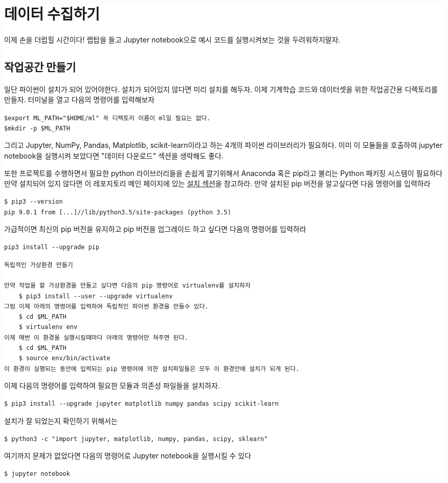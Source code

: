 
# 데이터 수집하기
이제 손을 더럽힐 시간이다! 랩탑을 들고 Jupyter notebook으로 예시 코드를 실행시켜보는 것을 두려워하지말자. 

## 작업공간 만들기
일단 파이썬이 설치가 되어 있어야한다. 설치가 되어있지 않다면 미리 설치를 해두자. 이제 기계학습 코드와 데이터셋을 위한 작업공간용 디렉토리를 만들자. 터미널을 열고 다음의 명령어를 입력해보자
```
$export ML_PATH="$HOME/ml" 꼭 디렉토리 이름이 ml일 필요는 없다.
$mkdir -p $ML_PATH
```
그리고 Jupyter, NumPy, Pandas, Matplotlib, scikit-learn이라고  하는 4개의 파이썬 라이브러리가 필요하다. 이미 이 모듈들을 호출하여 jupyter notebook을 실행시켜 보았다면 "데이터 다운로드" 섹션을 생략해도 좋다.

또한 프로젝트를 수행하면서 필요한 python 라이브러리들을 손쉽게 깔기위해서 Anaconda 혹은 pip라고 불리는 Python 패키징 시스템이 필요하다 만약 설치되어 있지 않다면 이 레포지토리 메인 페이지에 있는 [설치 섹션](https://github.com/Hahnnz/handson_ml-Kor)을 참고하라.
만약 설치된 pip 버전을 알고싶다면 다음 명령어를 입력하라
```
$ pip3 --version
pip 9.0.1 from [...]//lib/python3.5/site-packages (python 3.5)
```
가급적이면 최신의 pip 버전을 유지하고 pip 버전을 업그레이드 하고 싶다면 다음의 명령어를 입력하라
```
pip3 install --upgrade pip
```

```
독립적인 가상환경 만들기

만약 작업을 할 가상환경을 만들고 싶다면 다음의 pip 명령어로 virtualenv를 설치하자
    $ pip3 install --user --upgrade virtualenv
그럼 이제 아래의 명령어를 입력하여 독립적인 파이썬 환경을 만들수 있다.
    $ cd $ML_PATH
    $ virtualenv env
이제 매번 이 환경을 실행시킬때마다 아래의 명령어만 쳐주면 된다.
    $ cd $ML_PATH
    $ source env/bin/activate
이 환경이 실행되는 동안에 입력되는 pip 명령어에 의한 설치파일들은 모두 이 환경안에 설치가 되게 된다.
```

이제 다음의 명령어를 입력하여 필요한 모듈과 의존성 파일들을 설치하자.
```
$ pip3 install --upgrade jupyter matplotlib numpy pandas scipy scikit-learn
```

설치가 잘 되었는지 확인하기 위해서는
```
$ python3 -c "import jupyter, matplotlib, numpy, pandas, scipy, sklearn"
```

여기까지 문제가 없었다면 다음의 명령어로 Jupyter notebook을 실행시킬 수 있다
```
$ jupyter notebook
```
